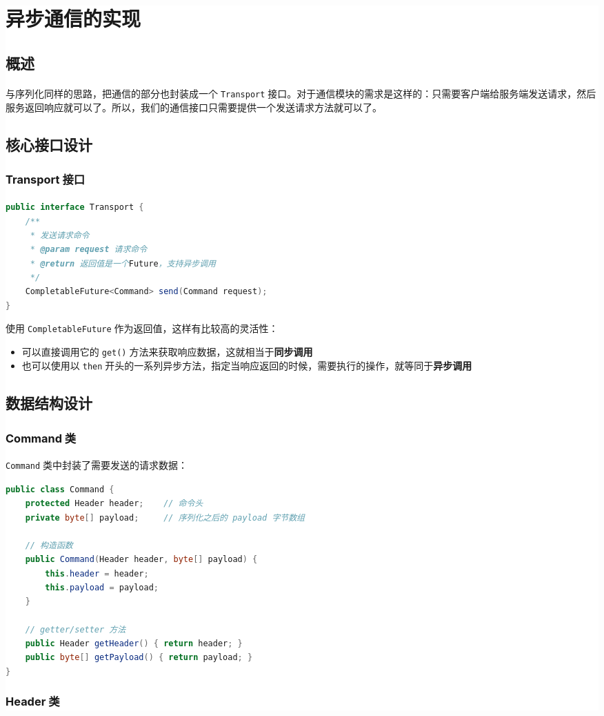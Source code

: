 # 异步通信的实现

## 概述

与序列化同样的思路，把通信的部分也封装成一个 `Transport` 接口。对于通信模块的需求是这样的：只需要客户端给服务端发送请求，然后服务返回响应就可以了。所以，我们的通信接口只需要提供一个发送请求方法就可以了。

## 核心接口设计

### Transport 接口

```java
public interface Transport {
    /**
     * 发送请求命令
     * @param request 请求命令
     * @return 返回值是一个Future，支持异步调用
     */
    CompletableFuture<Command> send(Command request);
}
```

使用 `CompletableFuture` 作为返回值，这样有比较高的灵活性：
- 可以直接调用它的 `get()` 方法来获取响应数据，这就相当于**同步调用**
- 也可以使用以 `then` 开头的一系列异步方法，指定当响应返回的时候，需要执行的操作，就等同于**异步调用**

## 数据结构设计

### Command 类

`Command` 类中封装了需要发送的请求数据：

```java
public class Command {
    protected Header header;    // 命令头
    private byte[] payload;     // 序列化之后的 payload 字节数组
    
    // 构造函数
    public Command(Header header, byte[] payload) {
        this.header = header;
        this.payload = payload;
    }
    
    // getter/setter 方法
    public Header getHeader() { return header; }
    public byte[] getPayload() { return payload; }
}
```

### Header 类
